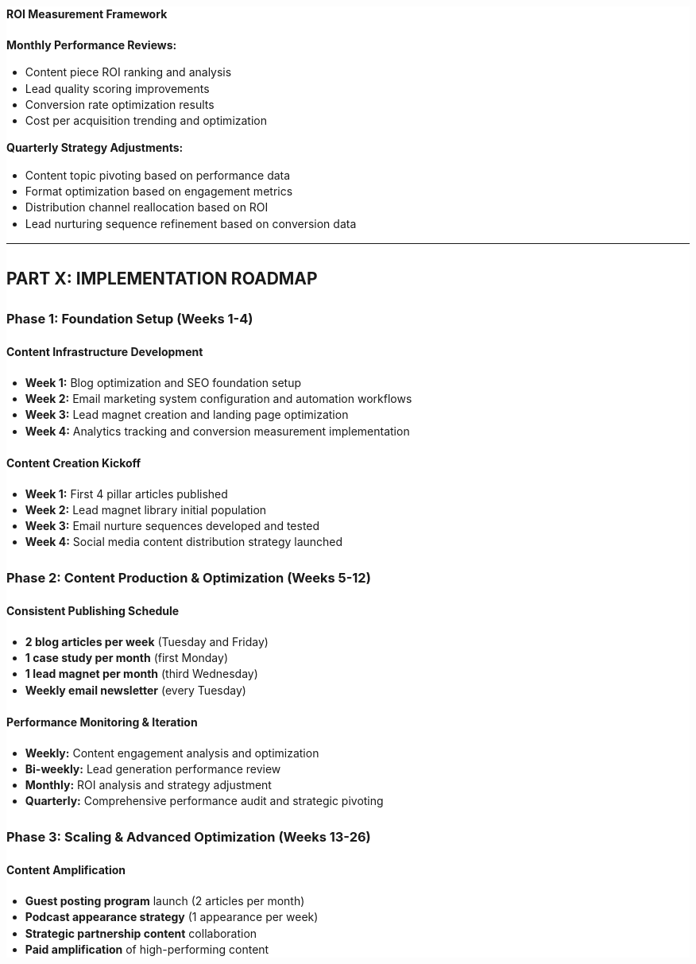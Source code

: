 #### ROI Measurement Framework
**Monthly Performance Reviews:**
- Content piece ROI ranking and analysis
- Lead quality scoring improvements
- Conversion rate optimization results
- Cost per acquisition trending and optimization

**Quarterly Strategy Adjustments:**
- Content topic pivoting based on performance data
- Format optimization based on engagement metrics
- Distribution channel reallocation based on ROI
- Lead nurturing sequence refinement based on conversion data

---

## PART X: IMPLEMENTATION ROADMAP

### Phase 1: Foundation Setup (Weeks 1-4)

#### Content Infrastructure Development
- **Week 1:** Blog optimization and SEO foundation setup
- **Week 2:** Email marketing system configuration and automation workflows
- **Week 3:** Lead magnet creation and landing page optimization
- **Week 4:** Analytics tracking and conversion measurement implementation

#### Content Creation Kickoff
- **Week 1:** First 4 pillar articles published
- **Week 2:** Lead magnet library initial population
- **Week 3:** Email nurture sequences developed and tested
- **Week 4:** Social media content distribution strategy launched

### Phase 2: Content Production & Optimization (Weeks 5-12)

#### Consistent Publishing Schedule
- **2 blog articles per week** (Tuesday and Friday)
- **1 case study per month** (first Monday)
- **1 lead magnet per month** (third Wednesday)
- **Weekly email newsletter** (every Tuesday)

#### Performance Monitoring & Iteration
- **Weekly:** Content engagement analysis and optimization
- **Bi-weekly:** Lead generation performance review
- **Monthly:** ROI analysis and strategy adjustment
- **Quarterly:** Comprehensive performance audit and strategic pivoting

### Phase 3: Scaling & Advanced Optimization (Weeks 13-26)

#### Content Amplification
- **Guest posting program** launch (2 articles per month)
- **Podcast appearance strategy** (1 appearance per week)
- **Strategic partnership content** collaboration
- **Paid amplification** of high-performing content
